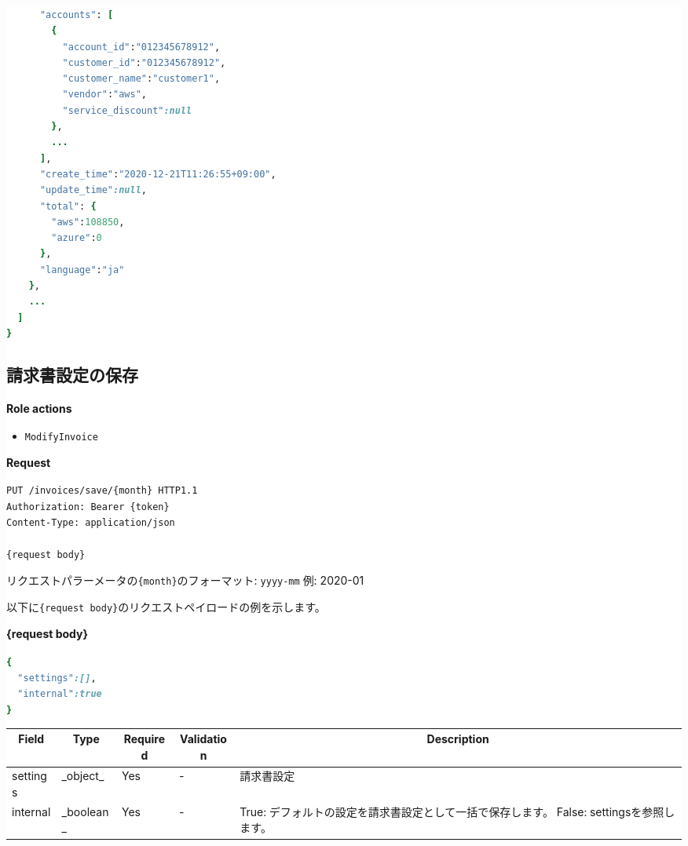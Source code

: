 ```ruby
      "accounts": [
        {
          "account_id":"012345678912",
          "customer_id":"012345678912",
          "customer_name":"customer1",
          "vendor":"aws",
          "service_discount":null
        },
        ...
      ],
      "create_time":"2020-12-21T11:26:55+09:00",
      "update_time":null,
      "total": {
        "aws":108850,
        "azure":0
      },
      "language":"ja"
    },
    ...
  ]
}
```

## 請求書設定の保存

**Role actions**

* `ModifyInvoice`

**Request**

```http
PUT /invoices/save/{month} HTTP1.1
Authorization: Bearer {token}
Content-Type: application/json

{request body}
```

リクエストパラーメータの`{month}`のフォーマット: `yyyy-mm` 例: 2020-01

以下に`{request body}`のリクエストペイロードの例を示します。

**{request body}**

```ruby
{
  "settings":[],
  "internal":true
}
```

| Field    | Type        | Required | Validation | Description                                             |
| -------- | ----------- | -------- | ---------- | ------------------------------------------------------- |
| settings | \_object\_  | Yes      | -          | 請求書設定                                                   |
| internal | \_boolean\_ | Yes      | -          | True: デフォルトの設定を請求書設定として一括で保存します。 False: settingsを参照します。 |
